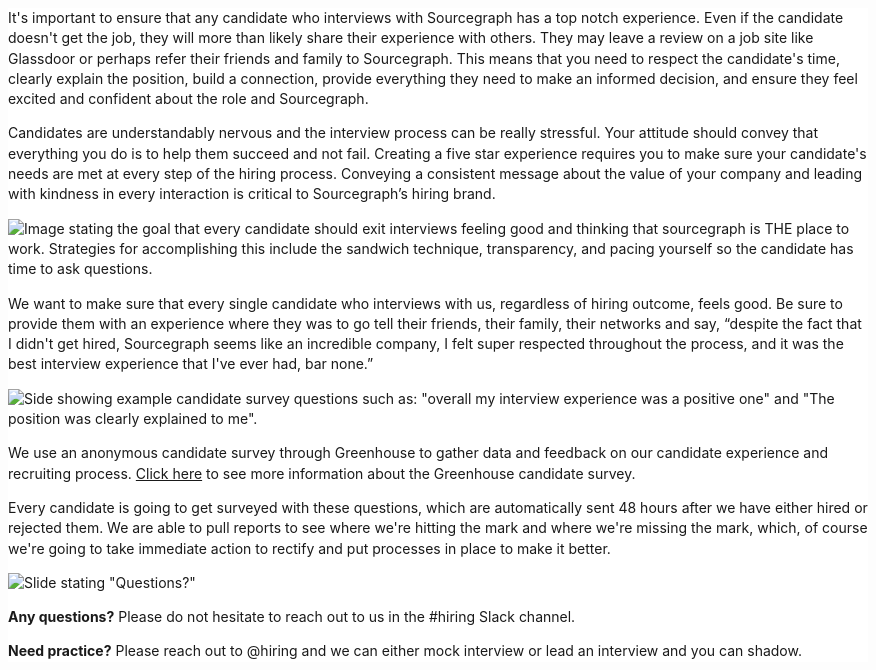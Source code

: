 It's important to ensure that any candidate who interviews with Sourcegraph has a top notch experience. Even if the candidate doesn't get the job, they will more than likely share their experience with others. They may leave a review on a job site like Glassdoor or perhaps refer their friends and family to Sourcegraph. This means that you need to respect the candidate's time, clearly explain the position, build a connection, provide everything they need to make an informed decision, and ensure they feel excited and confident about the role and Sourcegraph.

Candidates are understandably nervous and the interview process can be really stressful. Your attitude should convey that everything you do is to help them succeed and not fail. Creating a five star experience requires you to make sure your candidate's needs are met at every step of the hiring process. Conveying a consistent message about the value of your company and leading with kindness in every interaction is critical to Sourcegraph’s hiring brand.

![Image stating the goal that every candidate should exit interviews feeling good and thinking that sourcegraph is THE place to work. Strategies for accomplishing this include the sandwich technique, transparency, and pacing yourself so the candidate has time to ask questions.](https://storage.googleapis.com/sourcegraph-assets/handbook/InterviewBasics/Sourcegraph%20Interview%20Training%20-%20Q2%20FY22%20%2827%29.png)

We want to make sure that every single candidate who interviews with us, regardless of hiring outcome, feels good. Be sure to provide them with an experience where they was to go tell their friends, their family, their networks and say, “despite the fact that I didn't get hired, Sourcegraph seems like an incredible company, I felt super respected throughout the process, and it was the best interview experience that I've ever had, bar none.”

![Side showing example candidate survey questions such as: "overall my interview experience was a positive one" and "The position was clearly explained to me".](https://storage.googleapis.com/sourcegraph-assets/handbook/InterviewBasics/Sourcegraph%20Interview%20Training%20-%20Q2%20FY22%20%2828%29.png)

We use an anonymous candidate survey through Greenhouse to gather data and feedback on our candidate experience and recruiting process. [Click here](https://www.greenhouse.io/guidance/a-quick-guide-to-improving-candidate-experience-with-candidate-surveys) to see more information about the Greenhouse candidate survey.

Every candidate is going to get surveyed with these questions, which are automatically sent 48 hours after we have either hired or rejected them. We are able to pull reports to see where we're hitting the mark and where we're missing the mark, which, of course we're going to take immediate action to rectify and put processes in place to make it better.

![Slide stating "Questions?"](https://storage.googleapis.com/sourcegraph-assets/handbook/InterviewBasics/Sourcegraph%20Interview%20Training%20-%20Q2%20FY22%20%2829%29.png)

**Any questions?** Please do not hesitate to reach out to us in the #hiring Slack channel.

**Need practice?** Please reach out to @hiring and we can either mock interview or lead an interview and you can shadow.
